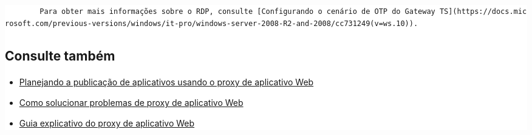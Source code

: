             Para obter mais informações sobre o RDP, consulte [Configurando o cenário de OTP do Gateway TS](https://docs.microsoft.com/previous-versions/windows/it-pro/windows-server-2008-R2-and-2008/cc731249(v=ws.10)).

## <a name="see-also"></a><a name="BKMK_Links"></a>Consulte também

- [Planejando a publicação de aplicativos usando o proxy de aplicativo Web](https://docs.microsoft.com/previous-versions/windows/it-pro/windows-server-2012-R2-and-2012/dn383650(v=ws.11))

- [Como solucionar problemas de proxy de aplicativo Web](https://docs.microsoft.com/previous-versions/windows/it-pro/windows-server-2012-R2-and-2012/dn770156(v=ws.11))

- [Guia explicativo do proxy de aplicativo Web](https://docs.microsoft.com/previous-versions/windows/it-pro/windows-server-2012-R2-and-2012/dn280944(v=ws.11))
